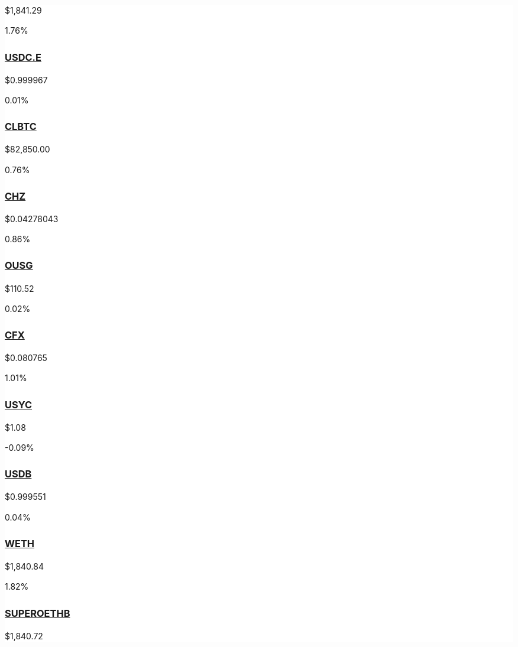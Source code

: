 $1,841.29

1.76%

### [USDC.E](https://decrypt.co/price/sonic-bridged-usdc-e-sonic)

$0.999967

0.01%

### [CLBTC](https://decrypt.co/price/clbtc)

$82,850.00

0.76%

### [CHZ](https://decrypt.co/price/chiliz)

$0.04278043

0.86%

### [OUSG](https://decrypt.co/price/ousg)

$110.52

0.02%

### [CFX](https://decrypt.co/price/conflux-token)

$0.080765

1.01%

### [USYC](https://decrypt.co/price/hashnote-usyc)

$1.08

-0.09%

### [USDB](https://decrypt.co/price/usdb)

$0.999551

0.04%

### [WETH](https://decrypt.co/price/arbitrum-bridged-weth-arbitrum-one)

$1,840.84

1.82%

### [SUPEROETHB](https://decrypt.co/price/super-oeth)

$1,840.72
